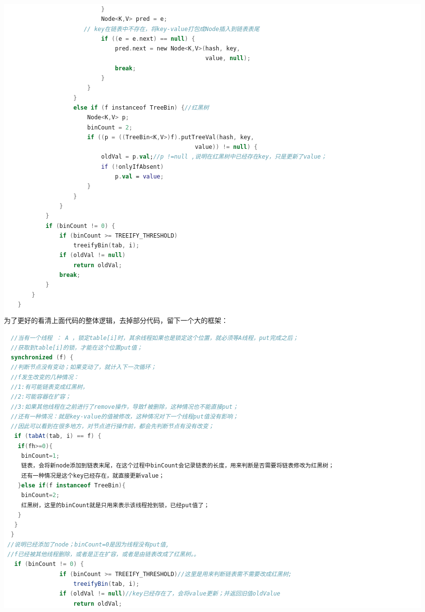 ```kotlin
                            }
                            Node<K,V> pred = e;
                       // key在链表中不存在，将key-value打包成Node插入到链表表尾
                            if ((e = e.next) == null) {
                                pred.next = new Node<K,V>(hash, key,
                                                          value, null);
                                break;
                            }
                        }
                    }
                    else if (f instanceof TreeBin) {//红黑树
                        Node<K,V> p;
                        binCount = 2;
                        if ((p = ((TreeBin<K,V>)f).putTreeVal(hash, key,
                                                       value)) != null) {
                            oldVal = p.val;//p !=null ,说明在红黑树中已经存在key，只是更新了value；
                            if (!onlyIfAbsent)
                                p.val = value;
                        }
                    }
                }
            }
            if (binCount != 0) {
                if (binCount >= TREEIFY_THRESHOLD)
                    treeifyBin(tab, i);
                if (oldVal != null)
                    return oldVal;
                break;
            }
        }
    }
```

为了更好的看清上面代码的整体逻辑，去掉部分代码，留下一个大的框架：

```java
  //当有一个线程 ： A ，锁定table[i]时，其余线程如果也是锁定这个位置，就必须等A线程，put完成之后；
  //获取到table[i]的锁，才能在这个位置put值；
  synchronized (f) {
  //判断节点没有变动；如果变动了，就计入下一次循环；
  //f发生改变的几种情况：
  //1:有可能链表变成红黑树，
  //2:可能容器在扩容；
  //3:如果其他线程在之前进行了remove操作，导致f被删除，这种情况也不能直接put；
  //还有一种情况：就是key-value的值被修改，这种情况对下一个线程put值没有影响；
  //因此可以看到在很多地方，对节点进行操作前，都会先判断节点有没有改变；
   if (tabAt(tab, i) == f) {
    if(fh>=0){
     binCount=1;
     链表，会将新node添加到链表末尾，在这个过程中binCount会记录链表的长度，用来判断是否需要将链表修改为红黑树；
     还有一种情况是这个key已经存在，就直接更新value；
    }else if(f instanceof TreeBin){
     binCount=2;
     红黑树，这里的binCount就是只用来表示该线程抢到锁，已经put值了；
    }
   }
  }
 //说明已经添加了node；binCount=0是因为线程没有put值,
 //f已经被其他线程删除，或者是正在扩容，或者是由链表改成了红黑树。。
   if (binCount != 0) {
                if (binCount >= TREEIFY_THRESHOLD)//这里是用来判断链表需不需要改成红黑树;
                    treeifyBin(tab, i);
                if (oldVal != null)//key已经存在了，会将value更新；并返回旧值oldValue
                    return oldVal;
```